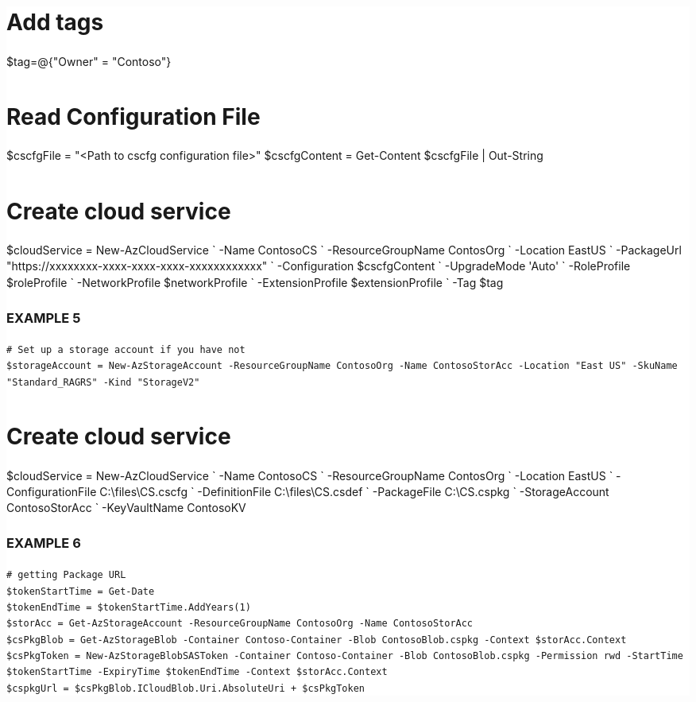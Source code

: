 # Add tags
$tag=@{"Owner" = "Contoso"}

# Read Configuration File
$cscfgFile = "\<Path to cscfg configuration file\>"
$cscfgContent = Get-Content $cscfgFile | Out-String

# Create cloud service
$cloudService = New-AzCloudService                                              \`
                          -Name ContosoCS                                               \`
                          -ResourceGroupName ContosOrg                                  \`
                          -Location EastUS                                              \`
                          -PackageUrl "https://xxxxxxxx-xxxx-xxxx-xxxx-xxxxxxxxxxxx"    \`
                          -Configuration $cscfgContent                                  \`
                          -UpgradeMode 'Auto'                                           \`
                          -RoleProfile $roleProfile                                     \`
                          -NetworkProfile $networkProfile                               \`
                          -ExtensionProfile $extensionProfile                           \`
                          -Tag $tag

### EXAMPLE 5
```
# Set up a storage account if you have not
$storageAccount = New-AzStorageAccount -ResourceGroupName ContosoOrg -Name ContosoStorAcc -Location "East US" -SkuName "Standard_RAGRS" -Kind "StorageV2"
```

# Create cloud service
$cloudService = New-AzCloudService                                              \`
                          -Name ContosoCS                                               \`
                          -ResourceGroupName ContosOrg                                  \`
                          -Location EastUS                                              \`
                          -ConfigurationFile C:\files\CS.cscfg                          \`
                          -DefinitionFile C:\files\CS.csdef                             \`
                          -PackageFile C:\CS.cspkg                                      \`
                          -StorageAccount ContosoStorAcc                                \`
                          -KeyVaultName ContosoKV

### EXAMPLE 6
```
# getting Package URL
$tokenStartTime = Get-Date 
$tokenEndTime = $tokenStartTime.AddYears(1) 
$storAcc = Get-AzStorageAccount -ResourceGroupName ContosoOrg -Name ContosoStorAcc
$csPkgBlob = Get-AzStorageBlob -Container Contoso-Container -Blob ContosoBlob.cspkg -Context $storAcc.Context
$csPkgToken = New-AzStorageBlobSASToken -Container Contoso-Container -Blob ContosoBlob.cspkg -Permission rwd -StartTime $tokenStartTime -ExpiryTime $tokenEndTime -Context $storAcc.Context
$cspkgUrl = $csPkgBlob.ICloudBlob.Uri.AbsoluteUri + $csPkgToken
```
